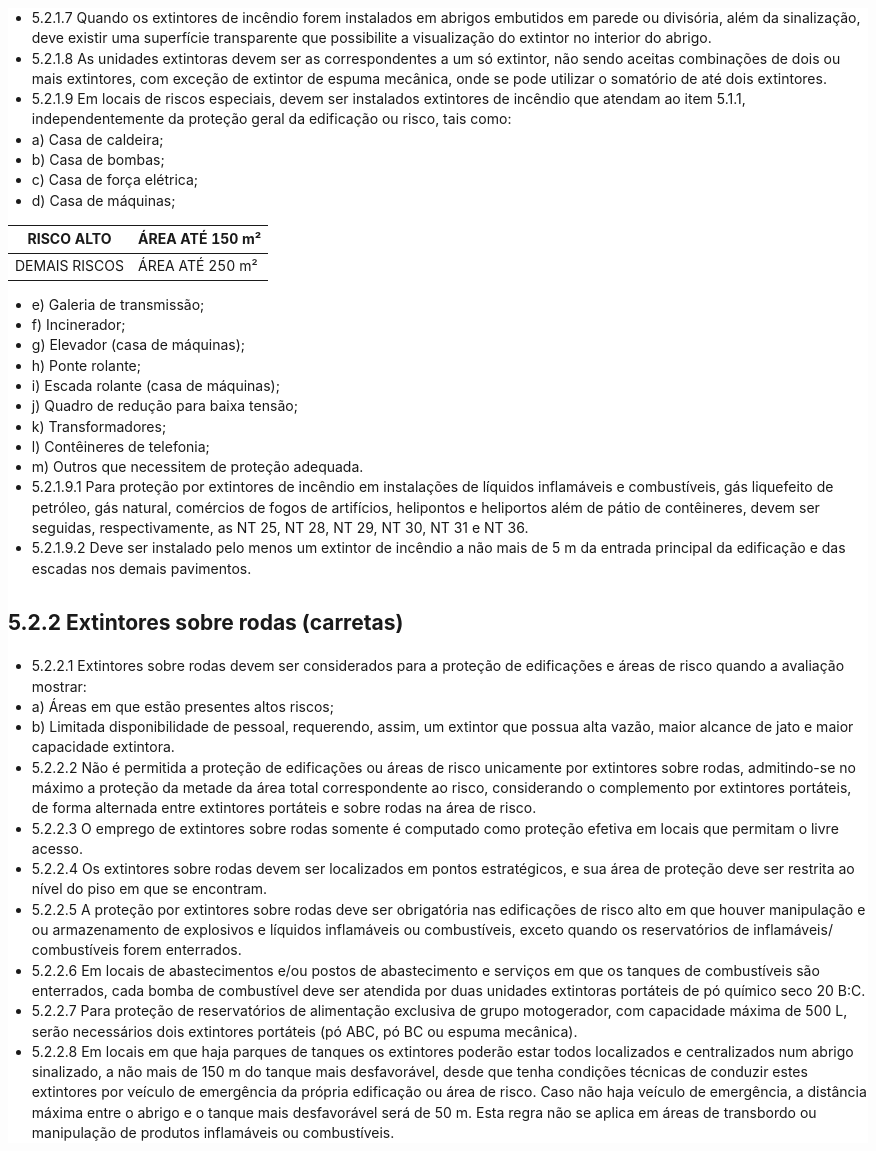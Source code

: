 - 5.2.1.7 Quando os extintores de incêndio forem instalados em abrigos embutidos em parede ou divisória, além da sinalização, deve existir uma superfície transparente que possibilite a visualização do extintor no interior do abrigo.
- 5.2.1.8 As  unidades  extintoras  devem  ser  as  correspondentes  a  um  só  extintor,  não  sendo  aceitas combinações  de  dois  ou  mais  extintores,  com  exceção  de  extintor  de  espuma  mecânica,  onde  se  pode utilizar o somatório de até dois extintores.
- 5.2.1.9 Em locais  de  riscos  especiais,  devem  ser  instalados  extintores  de  incêndio  que  atendam  ao  item 5.1.1, independentemente da proteção geral da edificação ou risco, tais como:
- a) Casa de caldeira;
- b) Casa de bombas;
- c) Casa de força elétrica;
- d) Casa de máquinas;

| RISCO ALTO    | ÁREA ATÉ 150 m²   |
|---------------|-------------------|
| DEMAIS RISCOS | ÁREA ATÉ 250 m²   |

- e) Galeria de transmissão;
- f) Incinerador;
- g) Elevador (casa de máquinas);
- h) Ponte rolante;
- i) Escada rolante (casa de máquinas);
- j) Quadro de redução para baixa tensão;
- k) Transformadores;
- l) Contêineres de telefonia;
- m) Outros que necessitem de proteção adequada.
- 5.2.1.9.1 Para proteção por extintores de incêndio em instalações de líquidos inflamáveis e combustíveis, gás liquefeito de petróleo, gás natural, comércios de fogos de artifícios, helipontos e heliportos além de pátio de contêineres, devem ser seguidas, respectivamente, as NT 25, NT 28, NT 29, NT 30, NT 31 e NT 36.
- 5.2.1.9.2 Deve ser instalado pelo menos um extintor de incêndio a não mais de 5 m da entrada principal da edificação e das escadas nos demais pavimentos.

## 5.2.2 Extintores sobre rodas (carretas)

- 5.2.2.1 Extintores  sobre  rodas  devem  ser  considerados  para  a  proteção  de  edificações  e  áreas  de  risco quando a avaliação mostrar:
- a) Áreas em que estão presentes altos riscos;
- b) Limitada disponibilidade de pessoal, requerendo, assim, um extintor que possua alta vazão, maior alcance de jato e maior capacidade extintora.
- 5.2.2.2 Não é permitida a proteção de edificações ou áreas de risco unicamente por extintores sobre rodas, admitindo-se  no  máximo  a  proteção  da  metade  da  área  total  correspondente  ao  risco,  considerando  o complemento por extintores portáteis, de forma alternada entre extintores portáteis e sobre rodas na área de risco.
- 5.2.2.3 O emprego de extintores sobre rodas somente é computado como proteção efetiva em locais que permitam o livre acesso.
- 5.2.2.4 Os extintores sobre rodas devem ser localizados em pontos estratégicos, e sua área de proteção deve ser restrita ao nível do piso em que se encontram.
- 5.2.2.5 A  proteção  por  extintores  sobre  rodas  deve  ser  obrigatória  nas  edificações  de  risco  alto  em  que houver  manipulação  e  ou  armazenamento  de  explosivos  e  líquidos  inflamáveis  ou  combustíveis,  exceto quando os reservatórios de inflamáveis/ combustíveis forem enterrados.
- 5.2.2.6 Em  locais  de  abastecimentos  e/ou  postos  de  abastecimento  e  serviços  em  que  os  tanques  de combustíveis são enterrados, cada bomba de combustível deve ser atendida por duas unidades extintoras portáteis de pó químico seco 20 B:C.
- 5.2.2.7 Para  proteção  de  reservatórios  de  alimentação  exclusiva  de  grupo  motogerador,  com  capacidade máxima de 500 L, serão necessários dois extintores portáteis (pó ABC, pó BC ou espuma mecânica).
- 5.2.2.8 Em  locais  em  que  haja  parques  de  tanques  os  extintores  poderão  estar  todos  localizados  e centralizados num abrigo sinalizado, a não mais de 150 m do tanque mais desfavorável, desde que tenha condições técnicas de conduzir estes extintores por veículo de emergência da própria edificação ou área de risco.  Caso  não  haja  veículo  de  emergência,  a  distância  máxima  entre  o  abrigo  e  o  tanque  mais desfavorável será de 50 m. Esta regra não se aplica em áreas de transbordo ou manipulação de produtos inflamáveis ou combustíveis.